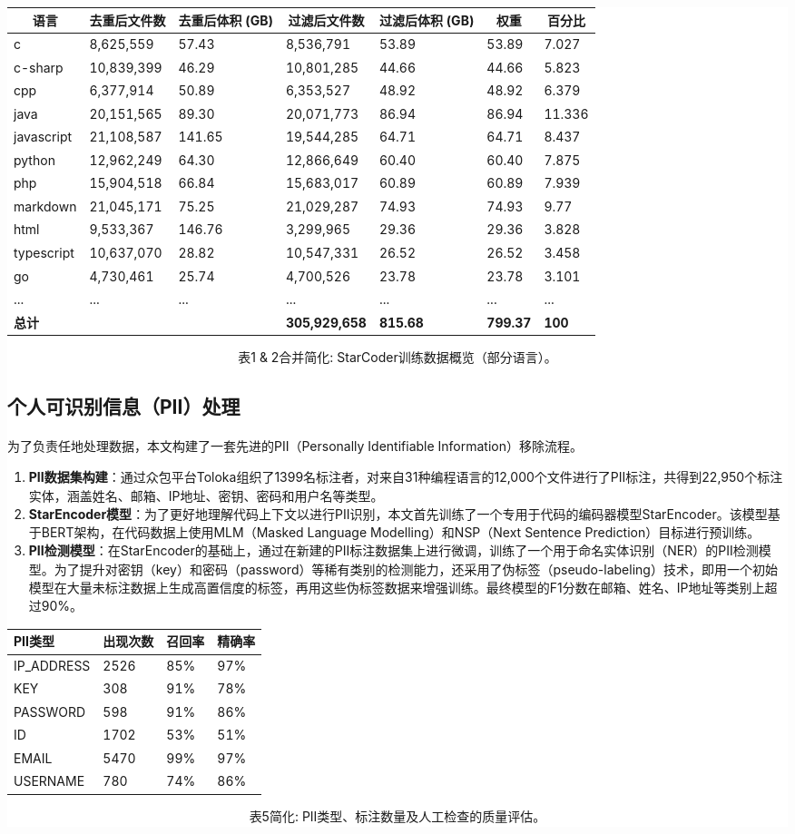 | 语言 | 去重后文件数 | 去重后体积 (GB) | 过滤后文件数 | 过滤后体积 (GB) | 权重 | 百分比 |
| --- | --- | --- | --- | --- | --- | --- |
| c | 8,625,559 | 57.43 | 8,536,791 | 53.89 | 53.89 | 7.027 |
| c-sharp | 10,839,399 | 46.29 | 10,801,285 | 44.66 | 44.66 | 5.823 |
| cpp | 6,377,914 | 50.89 | 6,353,527 | 48.92 | 48.92 | 6.379 |
| java | 20,151,565 | 89.30 | 20,071,773 | 86.94 | 86.94 | 11.336 |
| javascript | 21,108,587 | 141.65 | 19,544,285 | 64.71 | 64.71 | 8.437 |
| python | 12,962,249 | 64.30 | 12,866,649 | 60.40 | 60.40 | 7.875 |
| php | 15,904,518 | 66.84 | 15,683,017 | 60.89 | 60.89 | 7.939 |
| markdown | 21,045,171 | 75.25 | 21,029,287 | 74.93 | 74.93 | 9.77 |
| html | 9,533,367 | 146.76 | 3,299,965 | 29.36 | 29.36 | 3.828 |
| typescript | 10,637,070 | 28.82 | 10,547,331 | 26.52 | 26.52 | 3.458 |
| go | 4,730,461 | 25.74 | 4,700,526 | 23.78 | 23.78 | 3.101 |
| ... | ... | ... | ... | ... | ... | ... |
| **总计** | | | **305,929,658** | **815.68** | **799.37** | **100** |

<center>表1 & 2合并简化: StarCoder训练数据概览（部分语言）。</center>

## 个人可识别信息（PII）处理
为了负责任地处理数据，本文构建了一套先进的PII（Personally Identifiable Information）移除流程。

1.  **PII数据集构建**：通过众包平台Toloka组织了1399名标注者，对来自31种编程语言的12,000个文件进行了PII标注，共得到22,950个标注实体，涵盖姓名、邮箱、IP地址、密钥、密码和用户名等类型。
2.  **StarEncoder模型**：为了更好地理解代码上下文以进行PII识别，本文首先训练了一个专用于代码的编码器模型StarEncoder。该模型基于BERT架构，在代码数据上使用MLM（Masked Language Modelling）和NSP（Next Sentence Prediction）目标进行预训练。
3.  **PII检测模型**：在StarEncoder的基础上，通过在新建的PII标注数据集上进行微调，训练了一个用于命名实体识别（NER）的PII检测模型。为了提升对密钥（key）和密码（password）等稀有类别的检测能力，还采用了伪标签（pseudo-labeling）技术，即用一个初始模型在大量未标注数据上生成高置信度的标签，再用这些伪标签数据来增强训练。最终模型的F1分数在邮箱、姓名、IP地址等类别上超过90%。


| PII类型 | 出现次数 | 召回率 | 精确率 |
| :--- | :--- | :--- | :--- |
| IP_ADDRESS | 2526 | 85% | 97% |
| KEY | 308 | 91% | 78% |
| PASSWORD | 598 | 91% | 86% |
| ID | 1702 | 53% | 51% |
| EMAIL | 5470 | 99% | 97% |
| USERNAME | 780 | 74% | 86% |

<center>表5简化: PII类型、标注数量及人工检查的质量评估。</center>
